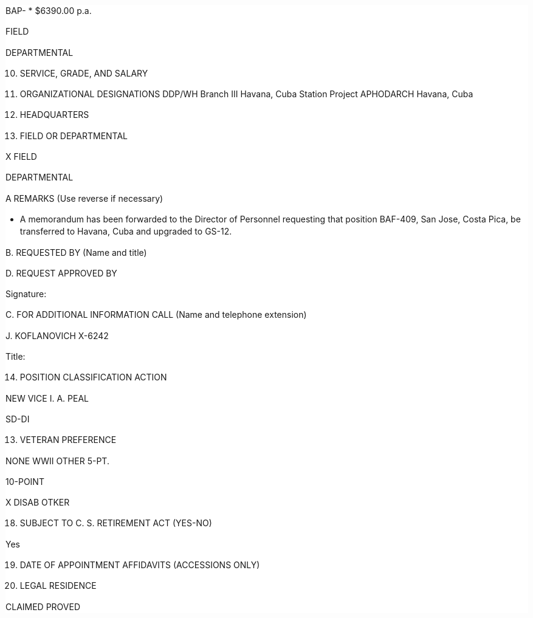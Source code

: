BAP- *
$6390.00 p.a.

FIELD

DEPARTMENTAL

10. SERVICE, GRADE, AND SALARY

15. ORGANIZATIONAL DESIGNATIONS
    DDP/WH
    Branch III
    Havana, Cuba Station
    Project APHODARCH
    Havana, Cuba

11. HEADQUARTERS

12. FIELD OR DEPARTMENTAL

X FIELD

DEPARTMENTAL

A REMARKS (Use reverse if necessary)

* A memorandum has been forwarded to the Director of Personnel requesting that position BAF-409, San Jose, Costa Pica, be transferred to Havana, Cuba and upgraded to GS-12.

B. REQUESTED BY (Name and title)

D. REQUEST APPROVED BY

Signature:

C. FOR ADDITIONAL INFORMATION CALL (Name and telephone extension)

J. KOFLANOVICH X-6242

Title:

14. POSITION CLASSIFICATION ACTION

NEW VICE I. A. PEAL

SD-DI

13. VETERAN PREFERENCE

NONE WWII OTHER 5-PT.

10-POINT

X DISAB OTKER

18. SUBJECT TO C. S. RETIREMENT ACT (YES-NO)

Yes

19. DATE OF APPOINTMENT AFFIDAVITS (ACCESSIONS ONLY)

20. LEGAL RESIDENCE

CLAIMED PROVED
